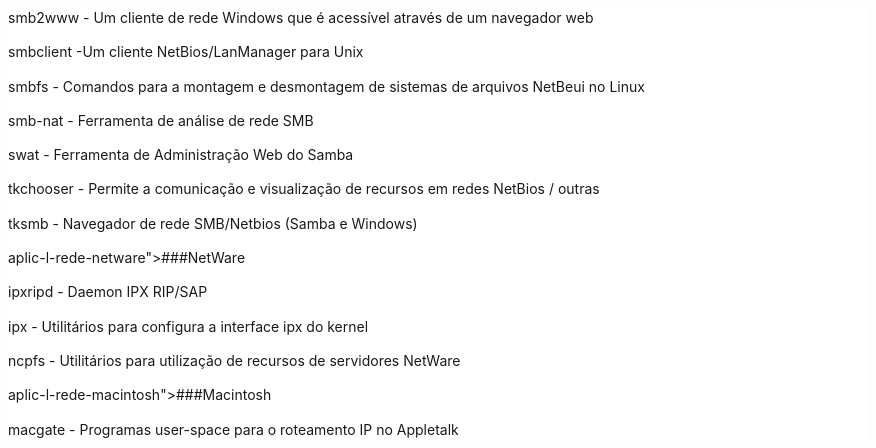 
<listitem>

<literal>smb2www - Um cliente de rede Windows que é acessível através
de um navegador web


<listitem>

<literal>smbclient -Um cliente NetBios/LanManager para Unix


<listitem>

<literal>smbfs - Comandos para a montagem e desmontagem de sistemas
de arquivos NetBeui no Linux


<listitem>

<literal>smb-nat - Ferramenta de análise de rede SMB


<listitem>

<literal>swat - Ferramenta de Administração Web do Samba


<listitem>

<literal>tkchooser - Permite a comunicação e visualização de recursos
em redes NetBios / outras


<listitem>

<literal>tksmb - Navegador de rede SMB/Netbios (Samba e Windows)





 aplic-l-rede-netware">###NetWare
<itemizedlist>
<listitem>

<literal>ipxripd - Daemon IPX RIP/SAP


<listitem>

<literal>ipx - Utilitários para configura a interface ipx do kernel


<listitem>

<literal>ncpfs - Utilitários para utilização de recursos de
servidores NetWare





 aplic-l-rede-macintosh">###Macintosh
<itemizedlist>
<listitem>

<literal>macgate - Programas user-space para o roteamento IP no
Appletalk
